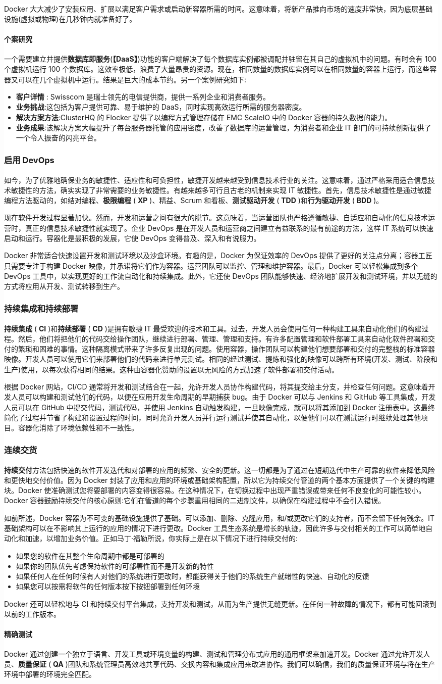 Docker 大大减少了安装应用、扩展以满足客户需求或启动新容器所需的时间。这意味着，将新产品推向市场的速度非常快，因为底层基础设施(虚拟或物理)在几秒钟内就准备好了。

#### 个案研究

一个需要建立并提供**数据库即服务**(**【DaaS】**)功能的客户端解决了每个数据库实例都被调配并驻留在其自己的虚拟机中的问题。有时会有 100 个虚拟机运行 100 个数据库。这效率极低，浪费了大量昂贵的资源。现在，相同数量的数据库实例可以在相同数量的容器上运行，而这些容器又可以在几个虚拟机中运行。结果是巨大的成本节约。另一个案例研究如下:

*   **客户详情** : Swisscom 是瑞士领先的电信提供商，提供一系列企业和消费者服务。
*   **业务挑战**:这包括为客户提供可靠、易于维护的 DaaS，同时实现高效运行所需的服务器密度。
*   **解决方案方法**:ClusterHQ 的 Flocker 提供了以编程方式管理存储在 EMC ScaleIO 中的 Docker 容器的持久数据的能力。
*   **业务成果**:该解决方案大幅提升了每台服务器托管的应用密度，改善了数据库的运营管理，为消费者和企业 IT 部门的可持续创新提供了一个令人振奋的闪亮平台。

### 启用 DevOps

如今，为了优雅地确保业务的敏捷性、适应性和可负担性，敏捷开发越来越受到信息技术行业的关注。这意味着，通过严格采用适合信息技术敏捷性的方法，确实实现了非常需要的业务敏捷性。有越来越多可行且古老的机制来实现 IT 敏捷性。首先，信息技术敏捷性是通过敏捷编程方法驱动的，如结对编程、**极限编程** ( **XP** )、精益、Scrum 和看板、**测试驱动开发** ( **TDD** )和**行为驱动开发** ( **BDD** )。

现在软件开发过程显著加快。然而，开发和运营之间有很大的脱节。这意味着，当运营团队也严格遵循敏捷、自适应和自动化的信息技术运营时，真正的信息技术敏捷性就实现了。企业 DevOps 是在开发人员和运营商之间建立有益联系的最有前途的方法，这样 IT 系统可以快速启动和运行。容器化是最积极的发展，它使 DevOps 变得普及、深入和有说服力。

Docker 非常适合快速设置开发和测试环境以及沙盒环境。有趣的是，Docker 为保证效率的 DevOps 提供了更好的关注点分离；容器工匠只需要专注于构建 Docker 映像，并承诺将它们作为容器。运营团队可以监控、管理和维护容器。最后，Docker 可以轻松集成到多个 DevOps 工具中，以实现更好的工作流自动化和持续集成。此外，它还使 DevOps 团队能够快速、经济地扩展开发和测试环境，并以无缝的方式将应用从开发、测试转移到生产。

### 持续集成和持续部署

**持续集成** ( **CI** )和**持续部署** ( **CD** )是拥有敏捷 IT 最受欢迎的技术和工具。过去，开发人员会使用任何一种构建工具来自动化他们的构建过程。然后，他们将把他们的代码交给操作团队，继续进行部署、管理、管理和支持。有许多配置管理和软件部署工具来自动化软件部署和交付的繁琐和困难的事情。这种隔离模式带来了许多反复出现的问题。使用容器，操作团队可以构建他们想要部署和交付的完整栈的标准容器映像。开发人员可以使用它们来部署他们的代码来进行单元测试。相同的经过测试、提炼和强化的映像可以跨所有环境(开发、测试、阶段和生产)使用，以每次获得相同的结果。这种由容器化赞助的设置以无风险的方式加速了软件部署和交付活动。

根据 Docker 网站，CI/CD 通常将开发和测试结合在一起，允许开发人员协作构建代码，将其提交给主分支，并检查任何问题。这意味着开发人员可以构建和测试他们的代码，以便在应用开发生命周期的早期捕获 bug。由于 Docker 可以与 Jenkins 和 GitHub 等工具集成，开发人员可以在 GitHub 中提交代码，测试代码，并使用 Jenkins 自动触发构建，一旦映像完成，就可以将其添加到 Docker 注册表中。这最终简化了过程并节省了构建和设置过程的时间，同时允许开发人员并行运行测试并使其自动化，以便他们可以在测试运行时继续处理其他项目。容器化消除了环境依赖性和不一致性。

### 连续交货

**持续交付**方法包括快速的软件开发迭代和对部署的应用的频繁、安全的更新。这一切都是为了通过在短期迭代中生产可靠的软件来降低风险和更快地交付价值。因为 Docker 封装了应用和应用的环境或基础架构配置，所以它为持续交付管道的两个基本方面提供了一个关键的构建块。Docker 使准确测试您将要部署的内容变得很容易。在这种情况下，在切换过程中出现严重错误或带来任何不良变化的可能性较小。Docker 容器鼓励持续交付的核心原则:它们在管道的每个步骤重用相同的二进制文件，以确保在构建过程中不会引入错误。

如前所述，Docker 容器为不可变的基础设施提供了基础。可以添加、删除、克隆应用，和/或更改它们的支持者，而不会留下任何残余。IT 基础架构可以在不影响其上运行的应用的情况下进行更改。Docker 工具生态系统是增长的轨迹，因此许多与交付相关的工作可以简单地自动化和加速，以增加业务价值。正如马丁·福勒所说，你实际上是在以下情况下进行持续交付的:

*   如果您的软件在其整个生命周期中都是可部署的
*   如果你的团队优先考虑保持软件的可部署性而不是开发新的特性
*   如果任何人在任何时候有人对他们的系统进行更改时，都能获得关于他们的系统生产就绪性的快速、自动化的反馈
*   如果您可以按需将软件的任何版本按下按钮部署到任何环境

Docker 还可以轻松地与 CI 和持续交付平台集成，支持开发和测试，从而为生产提供无缝更新。在任何一种故障的情况下，都有可能回滚到以前的工作版本。

#### 精确测试

Docker 通过创建一个独立于语言、开发工具或环境变量的构建、测试和管理分布式应用的通用框架来加速开发。Docker 通过允许开发人员、**质量保证** ( **QA** )团队和系统管理员高效地共享代码、交换内容和集成应用来改进协作。我们可以确信，我们的质量保证环境与将在生产环境中部署的环境完全匹配。
